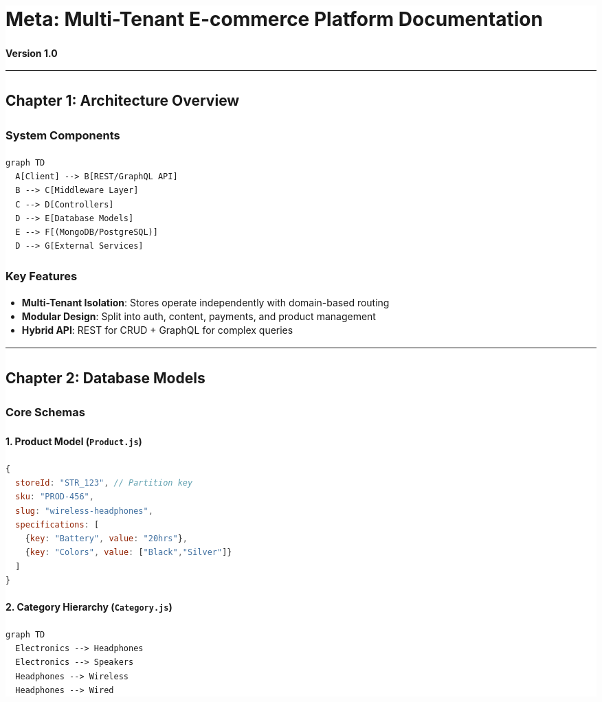 # Meta: Multi-Tenant E-commerce Platform Documentation

**Version 1.0**

---

## Chapter 1: Architecture Overview

### System Components

```mermaid
graph TD
  A[Client] --> B[REST/GraphQL API]
  B --> C[Middleware Layer]
  C --> D[Controllers]
  D --> E[Database Models]
  E --> F[(MongoDB/PostgreSQL)]
  D --> G[External Services]
```

### Key Features

- **Multi-Tenant Isolation**: Stores operate independently with domain-based routing
- **Modular Design**: Split into auth, content, payments, and product management
- **Hybrid API**: REST for CRUD + GraphQL for complex queries

---

## Chapter 2: Database Models

### Core Schemas

#### 1. Product Model (`Product.js`)

```javascript
{
  storeId: "STR_123", // Partition key
  sku: "PROD-456",
  slug: "wireless-headphones",
  specifications: [
    {key: "Battery", value: "20hrs"},
    {key: "Colors", value: ["Black","Silver"]}
  ]
}
```

#### 2. Category Hierarchy (`Category.js`)

```mermaid
graph TD
  Electronics --> Headphones
  Electronics --> Speakers
  Headphones --> Wireless
  Headphones --> Wired
```
